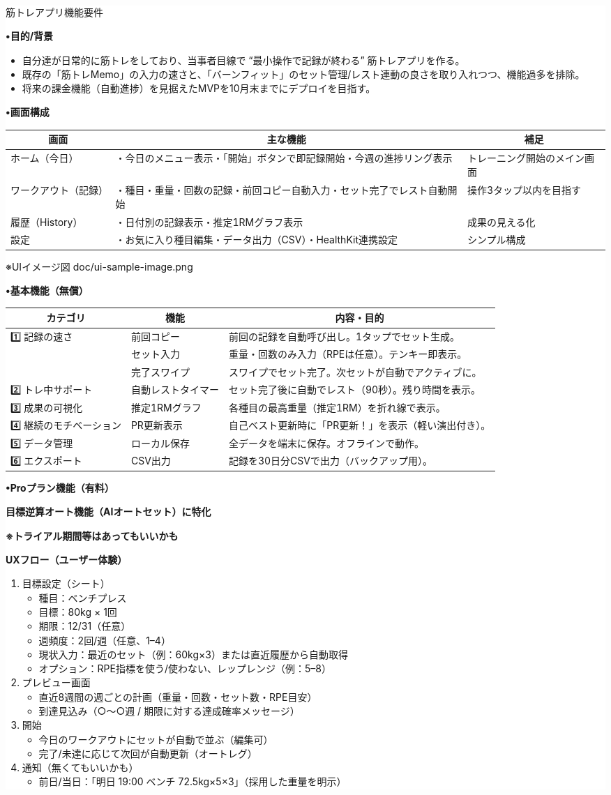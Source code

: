 筋トレアプリ機能要件

**•目的/背景**

- 自分達が日常的に筋トレをしており、当事者目線で “最小操作で記録が終わる” 筋トレアプリを作る。
- 既存の「筋トレMemo」の入力の速さと、「バーンフィット」のセット管理/レスト連動の良さを取り入れつつ、機能過多を排除。
- 将来の課金機能（自動進捗）を見据えたMVPを10月末までにデプロイを目指す。

**•画面構成**

| **画面** | **主な機能** | **補足** |
| --- | --- | --- |
| ホーム（今日） | ・今日のメニュー表示・「開始」ボタンで即記録開始・今週の進捗リング表示 | トレーニング開始のメイン画面 |
| ワークアウト（記録） | ・種目・重量・回数の記録・前回コピー自動入力・セット完了でレスト自動開始 | 操作3タップ以内を目指す |
| 履歴（History） | ・日付別の記録表示・推定1RMグラフ表示 | 成果の見える化 |
| 設定 | ・お気に入り種目編集・データ出力（CSV）・HealthKit連携設定 | シンプル構成 |

※UIイメージ図
doc/ui-sample-image.png


**•基本機能（無償）**

| **カテゴリ** | **機能** | **内容・目的** |
| --- | --- | --- |
| 1️⃣ 記録の速さ | 前回コピー | 前回の記録を自動呼び出し。1タップでセット生成。 |
|  | セット入力 | 重量・回数のみ入力（RPEは任意）。テンキー即表示。 |
|  | 完了スワイプ | スワイプでセット完了。次セットが自動でアクティブに。 |
| 2️⃣ トレ中サポート | 自動レストタイマー | セット完了後に自動でレスト（90秒）。残り時間を表示。 |
| 3️⃣ 成果の可視化 | 推定1RMグラフ | 各種目の最高重量（推定1RM）を折れ線で表示。 |
| 4️⃣ 継続のモチベーション | PR更新表示 | 自己ベスト更新時に「PR更新！」を表示（軽い演出付き）。 |
| 5️⃣ データ管理 | ローカル保存 | 全データを端末に保存。オフラインで動作。 |
| 6️⃣ エクスポート | CSV出力 | 記録を30日分CSVで出力（バックアップ用）。 |

**•Proプラン機能（有料）**

**目標逆算オート機能（AIオートセット）に特化**

**※トライアル期間等はあってもいいかも**

**UXフロー（ユーザー体験）**

1. 目標設定（シート）
    - 種目：ベンチプレス
    - 目標：80kg × 1回
    - 期限：12/31（任意）
    - 週頻度：2回/週（任意、1–4）
    - 現状入力：最近のセット（例：60kg×3）または直近履歴から自動取得
    - オプション：RPE指標を使う/使わない、レップレンジ（例：5–8）
2. プレビュー画面
    - 直近8週間の週ごとの計画（重量・回数・セット数・RPE目安）
    - 到達見込み（○〜○週 / 期限に対する達成確率メッセージ）
3. 開始
    - 今日のワークアウトにセットが自動で並ぶ（編集可）
    - 完了/未達に応じて次回が自動更新（オートレグ）
4. 通知（無くてもいいかも）
    - 前日/当日：「明日 19:00 ベンチ 72.5kg×5×3」（採用した重量を明示）
